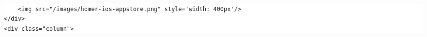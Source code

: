         <img src="/images/homer-ios-appstore.png" style='width: 400px'/>
    </div>
    <div class="column">
